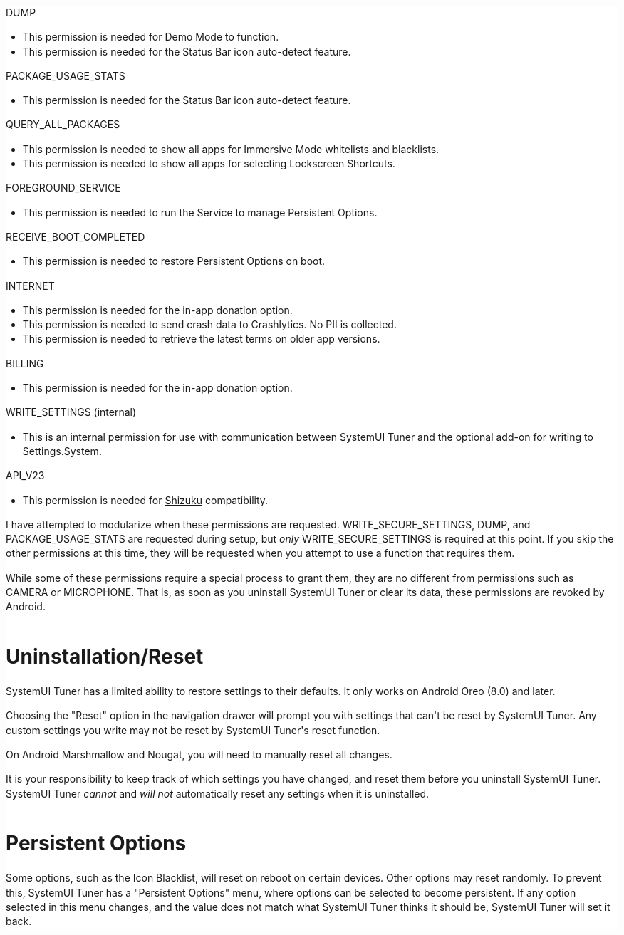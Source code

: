 DUMP
 - This permission is needed for Demo Mode to function.
 - This permission is needed for the Status Bar icon auto-detect feature.
 
PACKAGE_USAGE_STATS
 - This permission is needed for the Status Bar icon auto-detect feature.

QUERY_ALL_PACKAGES
 - This permission is needed to show all apps for Immersive Mode whitelists and blacklists.
 - This permission is needed to show all apps for selecting Lockscreen Shortcuts.

FOREGROUND_SERVICE
 - This permission is needed to run the Service to manage Persistent Options.

RECEIVE_BOOT_COMPLETED
 - This permission is needed to restore Persistent Options on boot.

INTERNET
 - This permission is needed for the in-app donation option.
 - This permission is needed to send crash data to Crashlytics. No PII is collected.
 - This permission is needed to retrieve the latest terms on older app versions.

BILLING
 - This permission is needed for the in-app donation option.

WRITE_SETTINGS (internal)
 - This is an internal permission for use with communication between SystemUI Tuner and the optional add-on for writing to Settings.System.

API_V23
 - This permission is needed for [Shizuku](https://shizuku.rikka.app) compatibility.
 
I have attempted to modularize when these permissions are requested. WRITE_SECURE_SETTINGS, DUMP, and PACKAGE_USAGE_STATS are requested during setup, but *only* WRITE_SECURE_SETTINGS is required at this point. If you skip the other permissions at this time, they will be requested when you attempt to use a function that requires them.

While some of these permissions require a special process to grant them, they are no different from permissions such as CAMERA or MICROPHONE. That is, as soon as you uninstall SystemUI Tuner or clear its data, these permissions are revoked by Android.

# Uninstallation/Reset
SystemUI Tuner has a limited ability to restore settings to their defaults. It only works on Android Oreo (8.0) and later. 

Choosing the "Reset" option in the navigation drawer will prompt you with settings that can't be reset by SystemUI Tuner. Any custom settings you write may not be reset by SystemUI Tuner's reset function.

On Android Marshmallow and Nougat, you will need to manually reset all changes.

It is your responsibility to keep track of which settings you have changed, and reset them before you uninstall SystemUI Tuner. SystemUI Tuner *cannot* and *will not* automatically reset any settings when it is uninstalled.

# Persistent Options
Some options, such as the Icon Blacklist, will reset on reboot on certain devices. Other options may reset randomly. To prevent this, SystemUI Tuner has a "Persistent Options" menu, where options can be selected to become persistent. If any option selected in this menu changes, and the value does not match what SystemUI Tuner thinks it should be, SystemUI Tuner will set it back.
